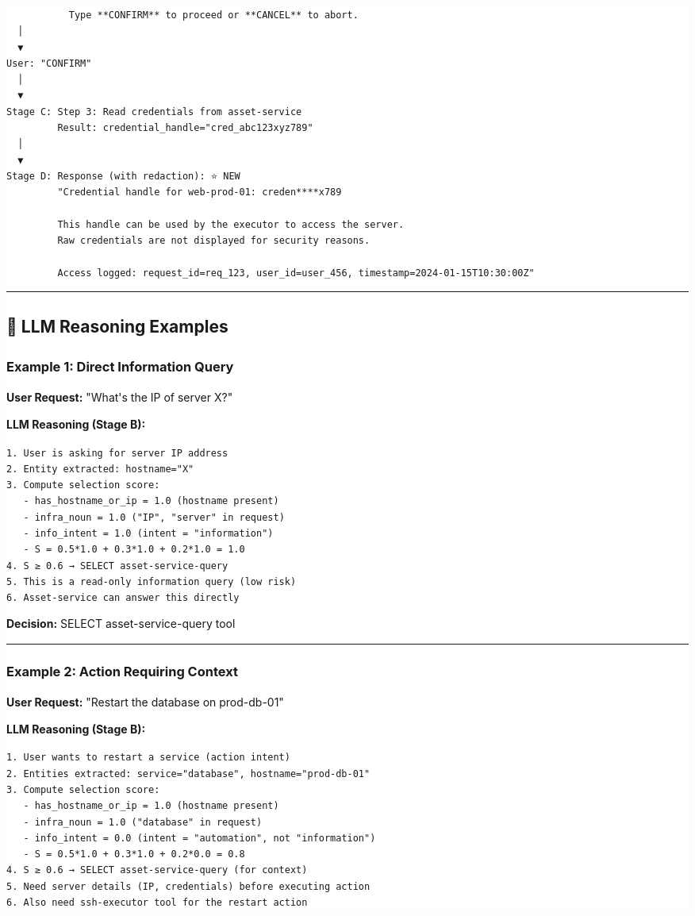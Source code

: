 ```
           Type **CONFIRM** to proceed or **CANCEL** to abort.
  │
  ▼
User: "CONFIRM"
  │
  ▼
Stage C: Step 3: Read credentials from asset-service
         Result: credential_handle="cred_abc123xyz789"
  │
  ▼
Stage D: Response (with redaction): ⭐ NEW
         "Credential handle for web-prod-01: creden****x789
         
         This handle can be used by the executor to access the server.
         Raw credentials are not displayed for security reasons.
         
         Access logged: request_id=req_123, user_id=user_456, timestamp=2024-01-15T10:30:00Z"
```

---

## 🧠 LLM Reasoning Examples

### Example 1: Direct Information Query
**User Request:** "What's the IP of server X?"

**LLM Reasoning (Stage B):**
```
1. User is asking for server IP address
2. Entity extracted: hostname="X"
3. Compute selection score:
   - has_hostname_or_ip = 1.0 (hostname present)
   - infra_noun = 1.0 ("IP", "server" in request)
   - info_intent = 1.0 (intent = "information")
   - S = 0.5*1.0 + 0.3*1.0 + 0.2*1.0 = 1.0
4. S ≥ 0.6 → SELECT asset-service-query
5. This is a read-only information query (low risk)
6. Asset-service can answer this directly
```

**Decision:** SELECT asset-service-query tool

---

### Example 2: Action Requiring Context
**User Request:** "Restart the database on prod-db-01"

**LLM Reasoning (Stage B):**
```
1. User wants to restart a service (action intent)
2. Entities extracted: service="database", hostname="prod-db-01"
3. Compute selection score:
   - has_hostname_or_ip = 1.0 (hostname present)
   - infra_noun = 1.0 ("database" in request)
   - info_intent = 0.0 (intent = "automation", not "information")
   - S = 0.5*1.0 + 0.3*1.0 + 0.2*0.0 = 0.8
4. S ≥ 0.6 → SELECT asset-service-query (for context)
5. Need server details (IP, credentials) before executing action
6. Also need ssh-executor tool for the restart action
```
